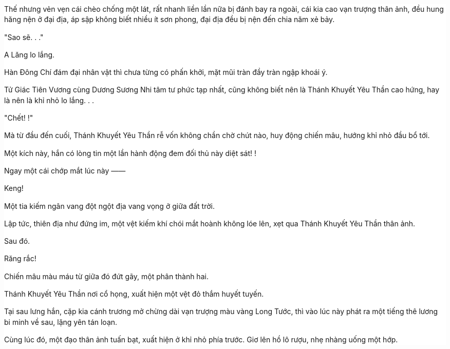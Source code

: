 Thế nhưng vẻn vẹn cái chèo chống một lát, rất nhanh liền lần nữa bị đánh bay ra ngoài, cái kia cao vạn trượng thân ảnh, đều hung hăng nện ở đại địa, áp sập không biết nhiều ít sơn phong, đại địa đều bị nện đến chia năm xẻ bảy.

"Sao sẽ. . ."

A Lăng lo lắng.

Hàn Đông Chí đám đại nhân vật thì chưa từng có phấn khởi, mặt mũi tràn đầy tràn ngập khoái ý.

Tử Giác Tiên Vương cùng Dương Sương Nhi tâm tư phức tạp nhất, cũng không biết nên là Thánh Khuyết Yêu Thần cao hứng, hay là nên là khỉ nhỏ lo lắng. . .

"Chết! !"

Mà từ đầu đến cuối, Thánh Khuyết Yêu Thần rễ vốn không chần chờ chút nào, huy động chiến mâu, hướng khỉ nhỏ đầu bổ tới.

Một kích này, hắn có lòng tin một lần hành động đem đối thủ này diệt sát! !

Ngay một cái chớp mắt lúc này ——

Keng!

Một tia kiếm ngân vang đột ngột địa vang vọng ở giữa đất trời.

Lập tức, thiên địa như đứng im, một vệt kiếm khí chói mắt hoành không lóe lên, xẹt qua Thánh Khuyết Yêu Thần thân ảnh.

Sau đó.

Răng rắc!

Chiến mâu màu máu từ giữa đó đứt gãy, một phân thành hai.

Thánh Khuyết Yêu Thần nơi cổ họng, xuất hiện một vệt đỏ thắm huyết tuyến.

Tại sau lưng hắn, cặp kia cánh trương mở chừng dài vạn trượng màu vàng Long Tước, thì vào lúc này phát ra một tiếng thê lương bi minh về sau, lặng yên tán loạn.

Cùng lúc đó, một đạo thân ảnh tuấn bạt, xuất hiện ở khỉ nhỏ phía trước. Giơ lên hồ lô rượu, nhẹ nhàng uống một hớp.




